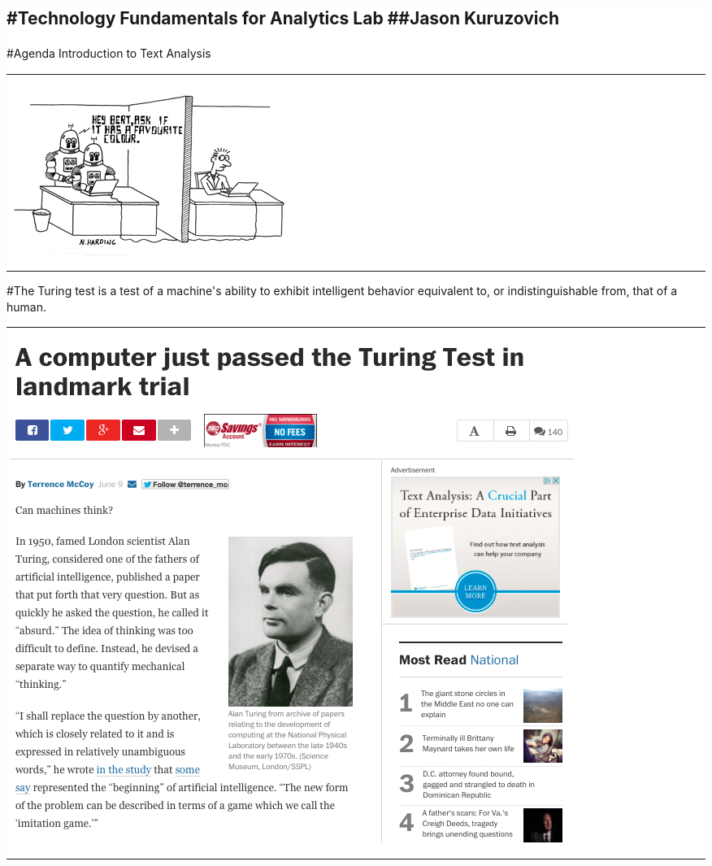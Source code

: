 #**Technology Fundamentals for Analytics Lab**
##Jason Kuruzovich
---


#Agenda
Introduction to Text Analysis


---
![fit](img/turing.gif)


---

#The Turing test is a test of a machine's ability to exhibit intelligent behavior equivalent to, or indistinguishable from, that of a human.

---

![fit](img/turing.png)

---